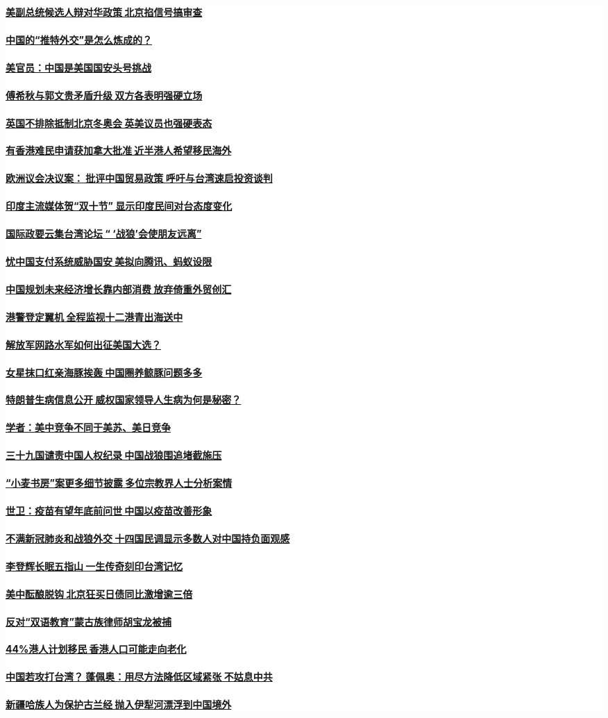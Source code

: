 #### [美副总统候选人辩对华政策  北京掐信号搞审查](../pages/yataibaodao/xx-10082020140223.md)
#### [中国的“推特外交”是怎么炼成的？](../pages/yataibaodao/hj-10082020132116.md)
#### [美官员：中国是美国国安头号挑战](../pages/yataibaodao/rc-10082020113943.md)
#### [傅希秋与郭文贵矛盾升级  双方各表明强硬立场](../pages/yataibaodao/sc-10082020145639.md)
#### [英国不排除抵制北京冬奥会  英美议员也强硬表态](../pages/yataibaodao/cm-10082020111426.md)
#### [有香港难民申请获加拿大批准   近半港人希望移民海外](../pages/yataibaodao/lf-10082020144031.md)
#### [欧洲议会决议案： 批评中国贸易政策   呼吁与台湾速启投资谈判](../pages/yataibaodao/cl-10082020130419.md)
#### [印度主流媒体贺“双十节”    显示印度民间对台态度变化](../pages/yataibaodao/gf2-10082020082530.md)
#### [国际政要云集台湾论坛  “ ‘战狼’会使朋友远离”](../pages/yataibaodao/hx-10082020091742.md)
#### [忧中国支付系统威胁国安   美拟向腾讯、蚂蚁设限](../pages/yataibaodao/gf1-10082020080546.md)
#### [中国规划未来经济增长靠内部消费    放弃倚重外贸创汇 ](../pages/yataibaodao/ql-10082020045255.md)
#### [港警登定翼机 全程监视十二港青出海送中](../pages/yataibaodao/AC-10082020045658.md)
#### [解放军网路水军如何出征美国大选？](../pages/yataibaodao/rc-10072020133033.md)
#### [女星抹口红亲海豚挨轰 中国圈养鲸豚问题多多](../pages/yataibaodao/cm-10072020135231.md)
#### [特朗普生病信息公开  威权国家领导人生病为何是秘密？](../pages/yataibaodao/jt-10062020111344.md)
#### [学者：美中竞争不同于美苏、美日竞争](../pages/yataibaodao/bx-10072020102509.md)
#### [三十九国谴责中国人权纪录  中国战狼围追堵截施压](../pages/yataibaodao/hc-10072020112757.md)
#### [“小麦书房”案更多细节披露  多位宗教界人士分析案情](../pages/yataibaodao/sc-10072020150556.md)
#### [世卫：疫苗有望年底前问世  中国以疫苗改善形象](../pages/yataibaodao/cl-10072020095444.md)
#### [不满新冠肺炎和战狼外交  十四国民调显示多数人对中国持负面观感](../pages/yataibaodao/lf-10072020141922.md)
#### [李登辉长眠五指山  一生传奇刻印台湾记忆](../pages/yataibaodao/hx2-10072020101627.md)
#### [ 美中酝酿脱钩  北京狂买日债同比激增逾三倍](../pages/yataibaodao/gf-10072020082606.md)
#### [反对“双语教育”蒙古族律师胡宝龙被捕](../pages/yataibaodao/ql2-10072020074458.md)
#### [44%港人计划移民    香港人口可能走向老化](../pages/yataibaodao/ac-10072020070838.md)
#### [中国若攻打台湾？ 蓬佩奥：用尽方法降低区域紧张  不姑息中共](../pages/yataibaodao/HX-10072020051604.md)
#### [新疆哈族人为保护古兰经    抛入伊犁河漂浮到中国境外     ](../pages/yataibaodao/QL1-10072020052449.md)